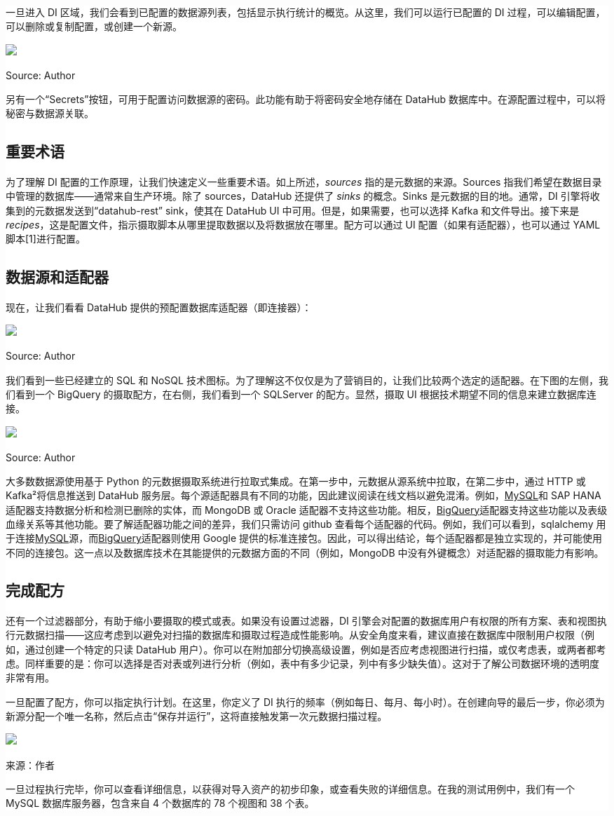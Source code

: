 一旦进入 DI 区域，我们会看到已配置的数据源列表，包括显示执行统计的概览。从这里，我们可以运行已配置的 DI 过程，可以编辑配置，可以删除或复制配置，或创建一个新源。

![](img/90b56e0c2c7fdb85f6fe146cb0050028.png)

Source: Author

另有一个“Secrets”按钮，可用于配置访问数据源的密码。此功能有助于将密码安全地存储在 DataHub 数据库中。在源配置过程中，可以将秘密与数据源关联。

## 重要术语

为了理解 DI 配置的工作原理，让我们快速定义一些重要术语。如上所述，*sources* 指的是元数据的来源。Sources 指我们希望在数据目录中管理的数据库——通常来自生产环境。除了 sources，DataHub 还提供了 *sinks* 的概念。Sinks 是元数据的目的地。通常，DI 引擎将收集到的元数据发送到“datahub-rest” sink，使其在 DataHub UI 中可用。但是，如果需要，也可以选择 Kafka 和文件导出。接下来是 *recipes*，这是配置文件，指示摄取脚本从哪里提取数据以及将数据放在哪里。配方可以通过 UI 配置（如果有适配器），也可以通过 YAML 脚本[1]进行配置。

## 数据源和适配器

现在，让我们看看 DataHub 提供的预配置数据库适配器（即连接器）：

![](img/b205b659900d7a9ff409006bb1a1a011.png)

Source: Author

我们看到一些已经建立的 SQL 和 NoSQL 技术图标。为了理解这不仅仅是为了营销目的，让我们比较两个选定的适配器。在下图的左侧，我们看到一个 BigQuery 的摄取配方，在右侧，我们看到一个 SQLServer 的配方。显然，摄取 UI 根据技术期望不同的信息来建立数据库连接。

![](img/4203c5c1d30308f43c3cdf33569e42e4.png)

Source: Author

大多数数据源使用基于 Python 的元数据摄取系统进行拉取式集成。在第一步中，元数据从源系统中拉取，在第二步中，通过 HTTP 或 Kafka²将信息推送到 DataHub 服务层。每个源适配器具有不同的功能，因此建议阅读在线文档以避免混淆。例如，[MySQL](https://datahubproject.io/docs/generated/ingestion/sources/mysql)和 SAP HANA 适配器支持数据分析和检测已删除的实体，而 MongoDB 或 Oracle 适配器不支持这些功能。相反，[BigQuery](https://datahubproject.io/docs/generated/ingestion/sources/bigquery)适配器支持这些功能以及表级血缘关系等其他功能。要了解适配器功能之间的差异，我们只需访问 github 查看每个适配器的代码。例如，我们可以看到，sqlalchemy 用于连接[MySQL](https://github.com/datahub-project/datahub/blob/master/metadata-ingestion/src/datahub/ingestion/source/sql/mysql.py)源，而[BigQuery](https://github.com/datahub-project/datahub/blob/master/metadata-ingestion/src/datahub/ingestion/source/bigquery_v2/bigquery.py)适配器则使用 Google 提供的标准连接包。因此，可以得出结论，每个适配器都是独立实现的，并可能使用不同的连接包。这一点以及数据库技术在其能提供的元数据方面的不同（例如，MongoDB 中没有外键概念）对适配器的摄取能力有影响。

## 完成配方

还有一个过滤器部分，有助于缩小要摄取的模式或表。如果没有设置过滤器，DI 引擎会对配置的数据库用户有权限的所有方案、表和视图执行元数据扫描——这应考虑到以避免对扫描的数据库和摄取过程造成性能影响。从安全角度来看，建议直接在数据库中限制用户权限（例如，通过创建一个特定的只读 DataHub 用户）。你可以在附加部分切换高级设置，例如是否应考虑视图进行扫描，或仅考虑表，或两者都考虑。同样重要的是：你可以选择是否对表或列进行分析（例如，表中有多少记录，列中有多少缺失值）。这对于了解公司数据环境的透明度非常有用。

一旦配置了配方，你可以指定执行计划。在这里，你定义了 DI 执行的频率（例如每日、每月、每小时）。在创建向导的最后一步，你必须为新源分配一个唯一名称，然后点击“保存并运行”，这将直接触发第一次元数据扫描过程。

![](img/33d47afe85804f592295aee118a04b18.png)

来源：作者

一旦过程执行完毕，你可以查看详细信息，以获得对导入资产的初步印象，或查看失败的详细信息。在我的测试用例中，我们有一个 MySQL 数据库服务器，包含来自 4 个数据库的 78 个视图和 38 个表。
